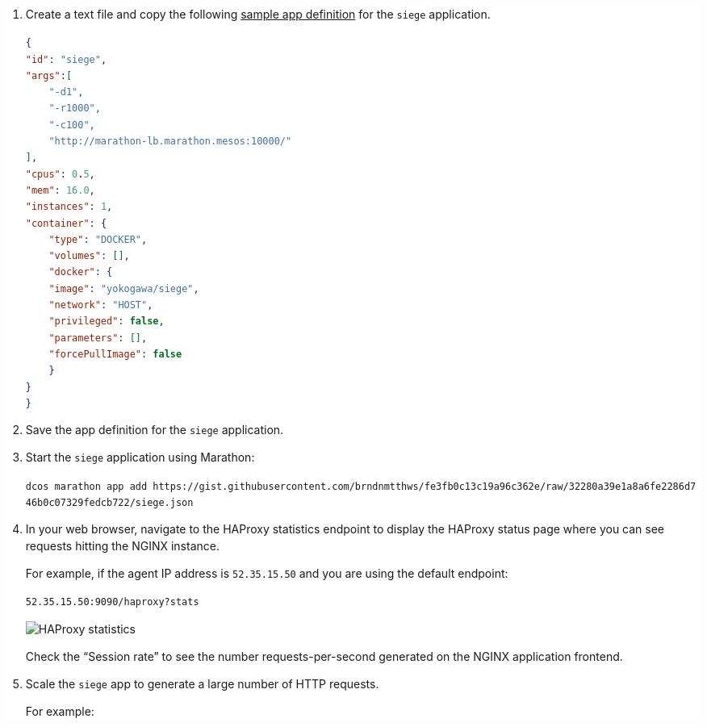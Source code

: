 1. Create a text file and copy the following [sample app definition](https://gist.github.com/brndnmtthws/fe3fb0c13c19a96c362e) for the `siege` application.

    ```json
    {
    "id": "siege",
    "args":[
        "-d1",
        "-r1000",
        "-c100",
        "http://marathon-lb.marathon.mesos:10000/"
    ],
    "cpus": 0.5,
    "mem": 16.0,
    "instances": 1,
    "container": {
        "type": "DOCKER",
        "volumes": [],
        "docker": {
        "image": "yokogawa/siege",
        "network": "HOST",
        "privileged": false,
        "parameters": [],
        "forcePullImage": false
        }
    }
    }
    ```
1. Save the app definition for the `siege` application.

1. Start the `siege` application using Marathon:

    ```bash
    dcos marathon app add https://gist.githubusercontent.com/brndnmtthws/fe3fb0c13c19a96c362e/raw/32280a39e1a8a6fe2286d746b0c07329fedcb722/siege.json
    ```

1. In your web browser, navigate to the HAProxy statistics endpoint to display the HAProxy status page where you can see requests hitting the NGINX instance.

    For example, if the agent IP address is `52.35.15.50` and you are using the default endpoint:<br>

    <code>52.35.15.50:9090/haproxy?stats</code>

    <p>
    <img src="/mesosphere/dcos/2.0/img/image02-800x508.png" alt="HAProxy statistics">
    </p>

    Check the “Session rate” to see the number requests-per-second generated on the NGINX application frontend.

1. Scale the `siege` app to generate a large number of HTTP requests.

    For example:
